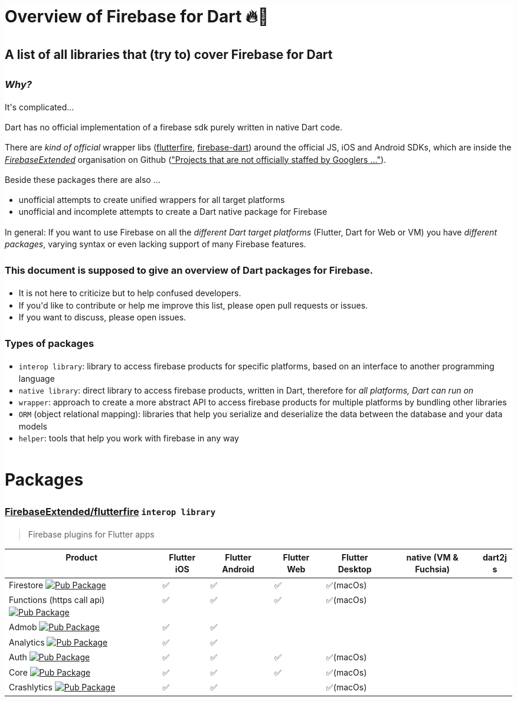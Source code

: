 # Overview of Firebase for Dart :fire::dart:
## A list of all libraries that (try to) cover Firebase for Dart

### *Why?*

It's complicated...

Dart has no official implementation of a firebase sdk purely written in native Dart code.

There are *kind of official* wrapper libs ([flutterfire](#firebaseextendedflutterfire-interop-library), [firebase-dart](#firebaseextendedfirebase-dart-interop-library)) around the official JS, iOS and Android SDKs, which are inside the [*FirebaseExtended*](https://github.com/FirebaseExtended) organisation on Github (["Projects that are not officially staffed by Googlers ..."](https://github.com/FirebaseExtended)).

Beside these packages there are also ...
- unofficial attempts to create unified wrappers for all target platforms
- unofficial and incomplete attempts to create a Dart native package for Firebase 

In general: If you want to use Firebase on all the *different Dart target platforms* (Flutter, Dart for Web or VM) you have *different packages*, varying syntax or even lacking support of many Firebase features.

### This document is supposed to give an overview of Dart packages for Firebase.
- It is not here to criticize but to help confused developers.
- If you'd like to contribute or help me improve this list, please open pull requests or issues.
- If you want to discuss, please open issues. 

### Types of packages
- `interop library`: library to access firebase products for specific platforms, based on an interface to another programming language
- `native library`: direct library to access firebase products, written in Dart, therefore for *all platforms, Dart can run on*
- `wrapper`: approach to create a more abstract API to access firebase products for multiple platforms by bundling other libraries
- `ORM` (object relational mapping): libraries that help you serialize and deserialize the data between the database and your data models
- `helper`: tools that help you work with firebase in any way

# Packages

### [FirebaseExtended/flutterfire](https://github.com/FirebaseExtended/flutterfire) `interop library`

> Firebase plugins for Flutter apps

|Product|Flutter iOS|Flutter Android|Flutter Web|Flutter Desktop|native (VM & Fuchsia)|dart2js|
|---|---|---|---|---|---|---|
|Firestore [![Pub Package](https://img.shields.io/pub/v/cloud_firestore.svg)](https://pub.dev/packages/cloud_firestore)|:white_check_mark:|:white_check_mark:|:white_check_mark:|:white_check_mark:(macOs)|||
|Functions (https call api) [![Pub Package](https://img.shields.io/pub/v/cloud_functions.svg)](https://pub.dev/packages/cloud_functions)|:white_check_mark:|:white_check_mark:|:white_check_mark:|:white_check_mark:(macOs)|||
|Admob [![Pub Package](https://img.shields.io/pub/v/firebase_admob.svg)](https://pub.dev/packages/firebase_admob)|:white_check_mark:|:white_check_mark:||   |   |   |
|Analytics [![Pub Package](https://img.shields.io/pub/v/firebase_analytics.svg)](https://pub.dev/packages/firebase_analytics)|:white_check_mark:|:white_check_mark:||   |   |   |
|Auth [![Pub Package](https://img.shields.io/pub/v/firebase_auth.svg)](https://pub.dev/packages/firebase_auth)|:white_check_mark:|:white_check_mark:|:white_check_mark:|:white_check_mark:(macOs)|   |
|Core [![Pub Package](https://img.shields.io/pub/v/firebase_core.svg)](https://pub.dev/packages/firebase_core)|:white_check_mark:|:white_check_mark:|:white_check_mark:|:white_check_mark:(macOs)|   |
|Crashlytics [![Pub Package](https://img.shields.io/pub/v/firebase_crashlytics.svg)](https://pub.dev/packages/firebase_crashlytics)|:white_check_mark:|:white_check_mark:|   |:white_check_mark:(macOs)|   |